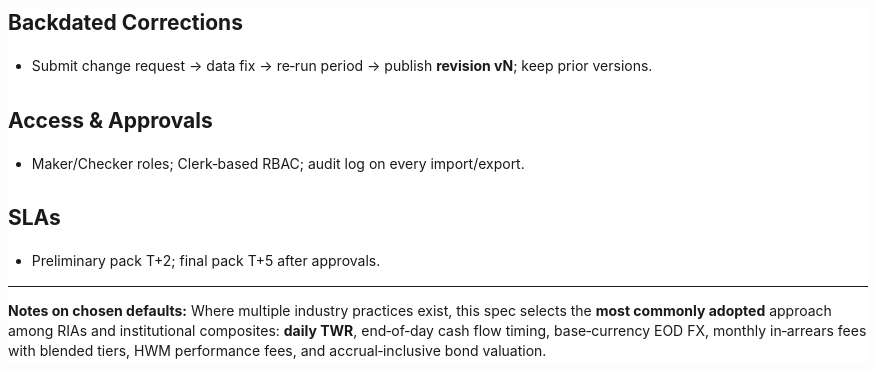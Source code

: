 ## Backdated Corrections

* Submit change request → data fix → re‑run period → publish **revision vN**; keep prior versions.

## Access & Approvals

* Maker/Checker roles; Clerk‑based RBAC; audit log on every import/export.

## SLAs

* Preliminary pack T+2; final pack T+5 after approvals.

---

**Notes on chosen defaults:** Where multiple industry practices exist, this spec selects the **most commonly adopted** approach among RIAs and institutional composites: **daily TWR**, end‑of‑day cash flow timing, base‑currency EOD FX, monthly in‑arrears fees with blended tiers, HWM performance fees, and accrual‑inclusive bond valuation.
